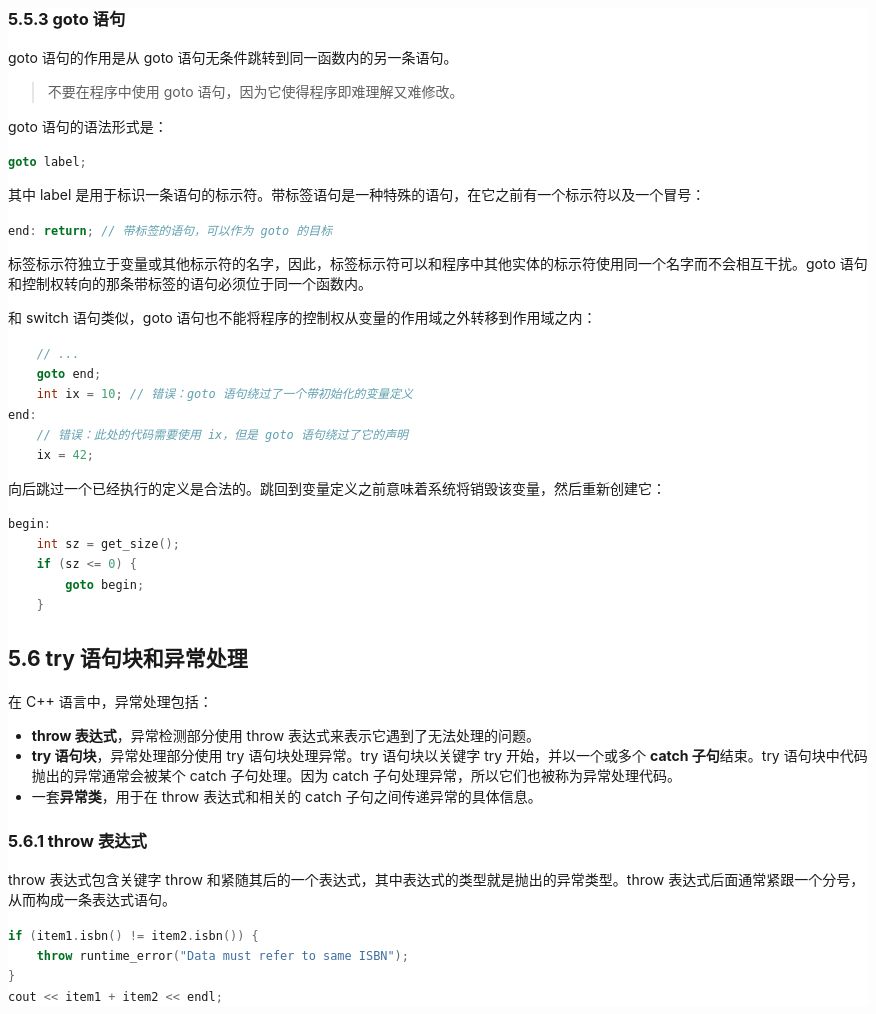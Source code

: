### 5.5.3 goto 语句

goto 语句的作用是从 goto 语句无条件跳转到同一函数内的另一条语句。

> 不要在程序中使用 goto 语句，因为它使得程序即难理解又难修改。

goto 语句的语法形式是：

```c++
goto label;
```

其中 label 是用于标识一条语句的标示符。带标签语句是一种特殊的语句，在它之前有一个标示符以及一个冒号：

```c++
end: return; // 带标签的语句，可以作为 goto 的目标
```

标签标示符独立于变量或其他标示符的名字，因此，标签标示符可以和程序中其他实体的标示符使用同一个名字而不会相互干扰。goto 语句和控制权转向的那条带标签的语句必须位于同一个函数内。

和 switch 语句类似，goto 语句也不能将程序的控制权从变量的作用域之外转移到作用域之内：

```c++
    // ...
    goto end;
    int ix = 10; // 错误：goto 语句绕过了一个带初始化的变量定义
end:
    // 错误：此处的代码需要使用 ix，但是 goto 语句绕过了它的声明
    ix = 42;
```

向后跳过一个已经执行的定义是合法的。跳回到变量定义之前意味着系统将销毁该变量，然后重新创建它：

```c++
begin:
    int sz = get_size();
    if (sz <= 0) {
        goto begin;
    }
```

## 5.6 try 语句块和异常处理

在 C++ 语言中，异常处理包括：

- **throw 表达式**，异常检测部分使用 throw 表达式来表示它遇到了无法处理的问题。
- **try 语句块**，异常处理部分使用 try 语句块处理异常。try 语句块以关键字 try 开始，并以一个或多个 **catch 子句**结束。try 语句块中代码抛出的异常通常会被某个 catch 子句处理。因为 catch 子句处理异常，所以它们也被称为异常处理代码。
- 一套**异常类**，用于在 throw 表达式和相关的 catch 子句之间传递异常的具体信息。

### 5.6.1 throw 表达式

throw 表达式包含关键字 throw 和紧随其后的一个表达式，其中表达式的类型就是抛出的异常类型。throw 表达式后面通常紧跟一个分号，从而构成一条表达式语句。

```c++
if (item1.isbn() != item2.isbn()) {
    throw runtime_error("Data must refer to same ISBN");
}
cout << item1 + item2 << endl;
```
